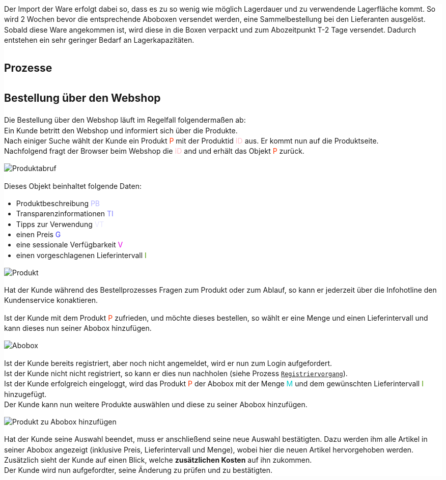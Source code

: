 Der Import der Ware erfolgt dabei so, dass es zu so wenig wie möglich Lagerdauer und zu verwendende Lagerfläche kommt. So wird 2 Wochen bevor die entsprechende Aboboxen versendet werden, eine Sammelbestellung bei den Lieferanten ausgelöst. Sobald diese Ware angekommen ist, wird diese in die Boxen verpackt und zum Abozeitpunkt T-2 Tage versendet. Dadurch entstehen ein sehr geringer Bedarf an Lagerkapazitäten. 

## Prozesse
## Bestellung über den Webshop
Die Bestellung über den Webshop läuft im Regelfall folgendermaßen ab:  
Ein Kunde betritt den Webshop und informiert sich über die Produkte.  
Nach einiger Suche wählt der Kunde ein Produkt <span style="color:#ff3300">P</span> mit der Produktid <span style=color:pink>ID</span> aus. Er kommt nun auf die Produktseite.  
Nachfolgend fragt der Browser beim Webshop die <span style=color:pink>ID</span> and und erhält das Objekt <span style="color:#ff3300">P</span> zurück.  

![Produktabruf](http://www.plantuml.com/plantuml/svg/5St1ge90583X_NsAUnTtwuasGH2baKYOY2PKcnZ7epCvpiZCEVJwsVQ3d_yGI7ZYoVpyQIiDTyZU_2gYEMm1l7X7WoR5BGVqqbb2Iv5q4moz4L85kCJri_JkXP9W4jf2kh3HKk7_UfLWaCgZRjaEC1jXloE8My_zqdGyKZGliYStejt5TLvKnQCvtTBiUAysTLucvp9FgYoxDXy0)

Dieses Objekt beinhaltet folgende Daten:  
- Produktbeschreibung <span style="color:#b3b3ff">PB</span>
- Transparenzinformationen <span style="color:#8080ff">TI</span>
- Tipps zur Verwendung <span style ="color:#e6e6ff">VT</span>
- einen Preis <span style="color:#3333ff">G</span>
- eine sessionale Verfügbarkeit <span style="color:#e600e6">V</span>
- einen vorgeschlagenen Lieferintervall <span style="color:#4d9900">I</span>

![Produkt](http://www.plantuml.com/plantuml/svg/3SfHou8m583Xl_9z5zrw8hGWYD0e2b9AAwgRcFFabdEJxHpw-tdvlZp_sah33R8tVufe24i0BxvHgqbnpG6zT9RGKYHT3-tR2Aa2v6drEddtGKdG2srXDswZfSB9R9fXaCgZhjcsC1XXYNi38s-uesWOOqskGxjAgsDH5l4XcoVd-Bb8glnstUQNhDnlxeyV)

Hat der Kunde während des Bestellprozesses Fragen zum Produkt oder zum Ablauf, so kann er jederzeit über die Infohotline den Kundenservice konaktieren.  

Ist der Kunde mit dem Produkt <span style="color:#ff3300">P</span> zufrieden, und möchte dieses bestellen, so wählt er eine Menge und einen Lieferintervall und kann dieses nun seiner Abobox hinzufügen.  

![Abobox](https://www.plantuml.com/plantuml/svg/5Ssn3W8X383XtQVGmPKQHwSx1pSJ4n_0GAy21WgXRVJnlPl-v5--ITGFjLfsXynORA5zKkro0HZ-wsBMPC641ZPMOdNOAiHtyPW4xlFpzHZjGwXGVMQuhRjaJ7Gydwuac0RbO1oX5y-R0dDeeVrStyI9U5dx1m00)

Ist der Kunde bereits registriert, aber noch nicht angemeldet, wird er nun zum Login aufgefordert.  
Ist der Kunde nicht nicht registriert, so kann er dies nun nachholen (siehe Prozess [`Registriervorgang`](#registrierungsvorgang)).  
Ist der Kunde erfolgreich eingeloggt, wird das Produkt <span style="color:#ff3300">P</span> der Abobox mit der Menge <span style="color:#00cccc">M</span> und dem gewünschten Lieferintervall <span style="color:#4d9900">I</span> hinzugefügt.  
Der Kunde kann nun weitere Produkte auswählen und diese zu seiner Abobox hinzufügen.    

![Produkt zu Abobox hinzufügen](http://www.plantuml.com/plantuml/png/5Sr1ImCn40NWUt-57hpkYDu4iHj5iRIbDeBLYoJPQHARdIp93Ch-UjFBCBptmLjMDeLbJ8lBI2x9W5BIHM2UwXr0CR-TZnp4IiNYCZ4ITowFu8_9k51Xq-llNSa_w1X64mcUMvoY2tXrSwsmkb0mMY4FKp9q7eB61pbnwsSfxVOss_pNdX1fbgEWH-gc9Xyudv3kUxtUxhUVN-f9hmwRDxLQFxxl3hTg__hneXTBfA7PVm00)       

Hat der Kunde seine Auswahl beendet, muss er anschließend seine neue Auswahl bestätigten. Dazu werden ihm alle Artikel in seiner Abobox angezeigt (inklusive Preis, Lieferintervall und Menge), wobei hier die neuen Artikel hervorgehoben werden. Zusätzlich sieht der Kunde auf einen Blick, welche **zusätzlichen Kosten** auf ihn zukommen.  
Der Kunde wird nun aufgefordter, seine Änderung zu prüfen und zu bestätigten.  
